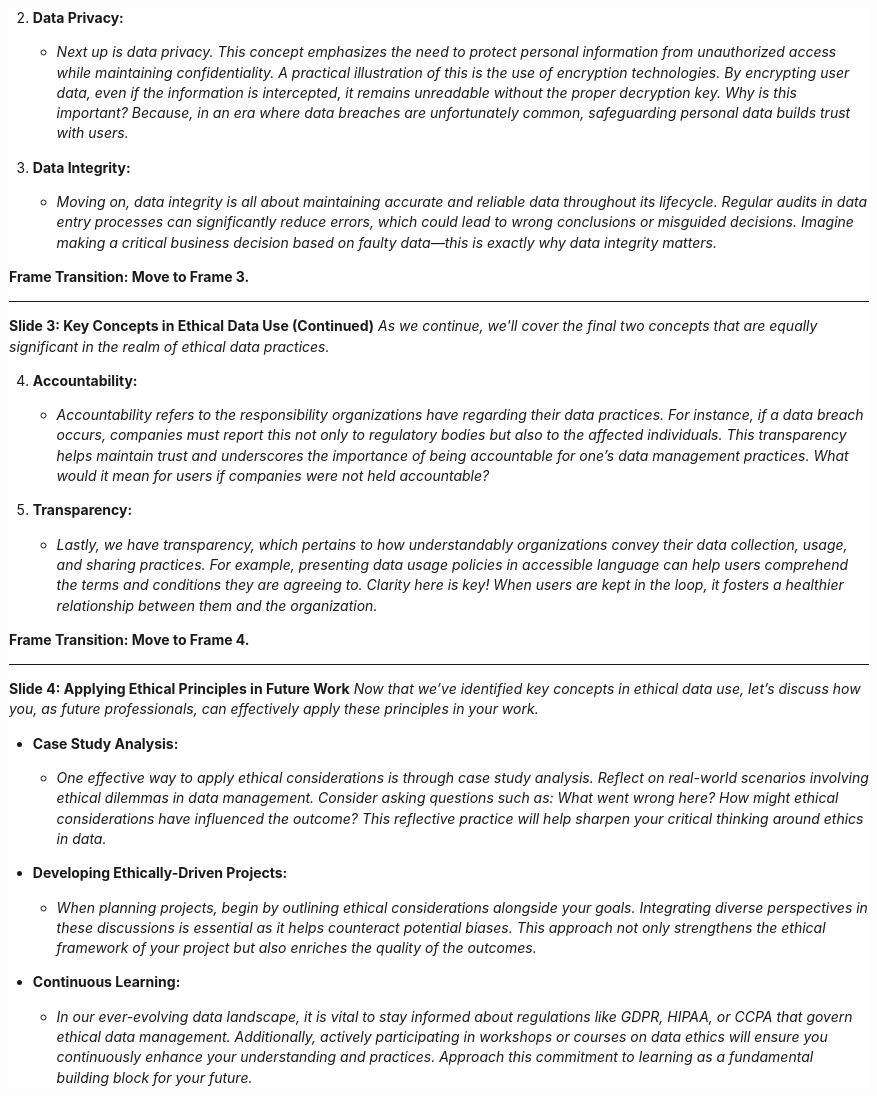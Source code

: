 2. **Data Privacy:**
   - *Next up is data privacy. This concept emphasizes the need to protect personal information from unauthorized access while maintaining confidentiality. A practical illustration of this is the use of encryption technologies. By encrypting user data, even if the information is intercepted, it remains unreadable without the proper decryption key. Why is this important? Because, in an era where data breaches are unfortunately common, safeguarding personal data builds trust with users.*

3. **Data Integrity:**
   - *Moving on, data integrity is all about maintaining accurate and reliable data throughout its lifecycle. Regular audits in data entry processes can significantly reduce errors, which could lead to wrong conclusions or misguided decisions. Imagine making a critical business decision based on faulty data—this is exactly why data integrity matters.*

**Frame Transition: Move to Frame 3.**

---
**Slide 3: Key Concepts in Ethical Data Use (Continued)**
*As we continue, we'll cover the final two concepts that are equally significant in the realm of ethical data practices.*

4. **Accountability:**
   - *Accountability refers to the responsibility organizations have regarding their data practices. For instance, if a data breach occurs, companies must report this not only to regulatory bodies but also to the affected individuals. This transparency helps maintain trust and underscores the importance of being accountable for one’s data management practices. What would it mean for users if companies were not held accountable?*

5. **Transparency:**
   - *Lastly, we have transparency, which pertains to how understandably organizations convey their data collection, usage, and sharing practices. For example, presenting data usage policies in accessible language can help users comprehend the terms and conditions they are agreeing to. Clarity here is key! When users are kept in the loop, it fosters a healthier relationship between them and the organization.*

**Frame Transition: Move to Frame 4.**

---
**Slide 4: Applying Ethical Principles in Future Work**
*Now that we’ve identified key concepts in ethical data use, let’s discuss how you, as future professionals, can effectively apply these principles in your work.*

- **Case Study Analysis:**
   - *One effective way to apply ethical considerations is through case study analysis. Reflect on real-world scenarios involving ethical dilemmas in data management. Consider asking questions such as: What went wrong here? How might ethical considerations have influenced the outcome? This reflective practice will help sharpen your critical thinking around ethics in data.*

- **Developing Ethically-Driven Projects:**
   - *When planning projects, begin by outlining ethical considerations alongside your goals. Integrating diverse perspectives in these discussions is essential as it helps counteract potential biases. This approach not only strengthens the ethical framework of your project but also enriches the quality of the outcomes.*

- **Continuous Learning:**
   - *In our ever-evolving data landscape, it is vital to stay informed about regulations like GDPR, HIPAA, or CCPA that govern ethical data management. Additionally, actively participating in workshops or courses on data ethics will ensure you continuously enhance your understanding and practices. Approach this commitment to learning as a fundamental building block for your future.*
